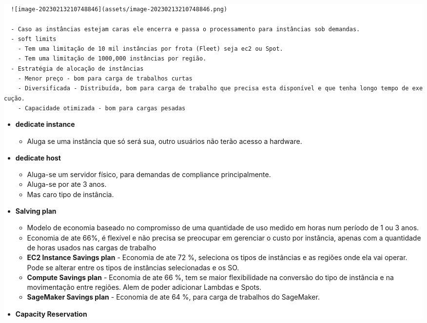       ![image-20230213210748846](assets/image-20230213210748846.png)
      
      - Caso as instâncias estejam caras ele encerra e passa o processamento para instâncias sob demandas.
      - soft limits
        - Tem uma limitação de 10 mil instâncias por frota (Fleet) seja ec2 ou Spot.
        - Tem uma limitação de 1000,000 instâncias por região.
      - Estratégia de alocação de instâncias
        - Menor preço - bom para carga de trabalhos curtas
        - Diversificada - Distribuída, bom para carga de trabalho que precisa esta disponível e que tenha longo tempo de execução.
        - Capacidade otimizada - bom para cargas pesadas

- **dedicate instance** 

  - Aluga se uma instância que só será sua, outro usuários não terão acesso a hardware.

- **dedicate host**

  - Aluga-se um servidor físico, para demandas de compliance principalmente.
  - Aluga-se por ate 3 anos.
  - Mas caro tipo de instância.

- **Salving plan** 

  - Modelo de economia baseado no compromisso de uma quantidade de uso medido em horas num período de 1 ou 3 anos.
  - Economia de ate 66%, é flexível e não precisa se preocupar em gerenciar o custo por instância, apenas com a quantidade de horas usados nas cargas de trabalho
  - **EC2 Instance Savings plan** - Economia de ate 72 %, seleciona os tipos de instâncias e as regiões onde ela vai operar. Pode se alterar entre os tipos de instâncias selecionadas e os SO.
  - **Compute Savings plan** -  Economia de ate 66 %, tem se maior flexibilidade na conversão do tipo de instância e na movimentação entre regiões. Alem de poder adicionar Lambdas e Spots.
  - **SageMaker Savings plan** -  Economia de ate 64 %, para carga de trabalhos do SageMaker.

- **Capacity Reservation**
